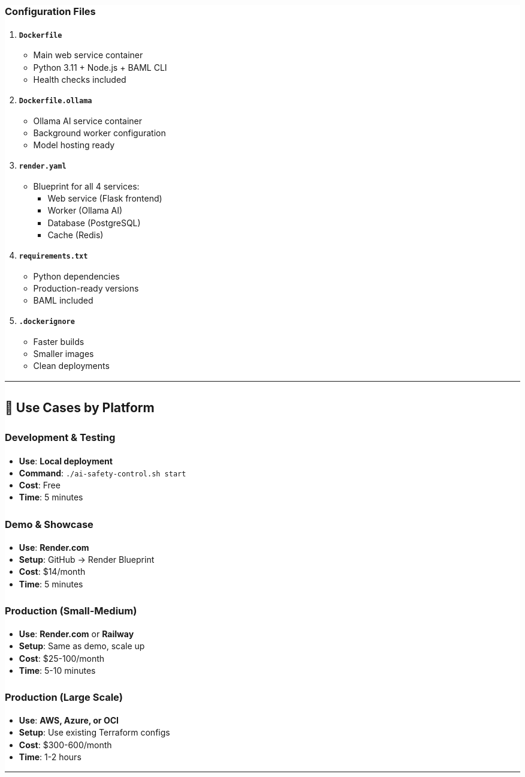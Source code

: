 ### Configuration Files

1. **`Dockerfile`**
   - Main web service container
   - Python 3.11 + Node.js + BAML CLI
   - Health checks included

2. **`Dockerfile.ollama`**
   - Ollama AI service container
   - Background worker configuration
   - Model hosting ready

3. **`render.yaml`**
   - Blueprint for all 4 services:
     - Web service (Flask frontend)
     - Worker (Ollama AI)
     - Database (PostgreSQL)
     - Cache (Redis)

4. **`requirements.txt`**
   - Python dependencies
   - Production-ready versions
   - BAML included

5. **`.dockerignore`**
   - Faster builds
   - Smaller images
   - Clean deployments

---

## 🎯 Use Cases by Platform

### Development & Testing
- **Use**: **Local deployment**
- **Command**: `./ai-safety-control.sh start`
- **Cost**: Free
- **Time**: 5 minutes

### Demo & Showcase
- **Use**: **Render.com**
- **Setup**: GitHub → Render Blueprint
- **Cost**: $14/month
- **Time**: 5 minutes

### Production (Small-Medium)
- **Use**: **Render.com** or **Railway**
- **Setup**: Same as demo, scale up
- **Cost**: $25-100/month
- **Time**: 5-10 minutes

### Production (Large Scale)
- **Use**: **AWS, Azure, or OCI**
- **Setup**: Use existing Terraform configs
- **Cost**: $300-600/month
- **Time**: 1-2 hours

---